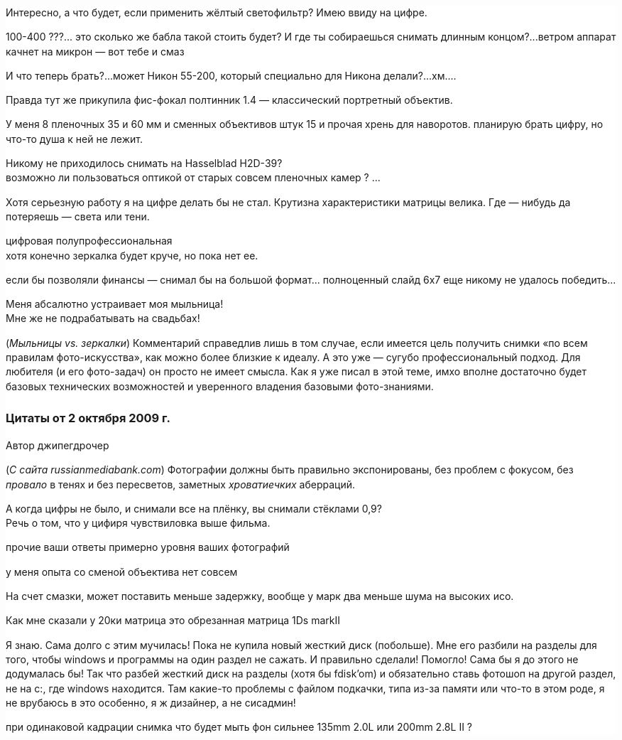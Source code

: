 Интересно, а что будет, если применить жёлтый светофильтр? Имею ввиду на цифре.

100-400 ???... это сколько же бабла такой стоить будет? И где ты собираешься снимать длинным концом?...ветром аппарат качнет на микрон — вот тебе и смаз

И что теперь брать?...может Никон 55-200, который специально для Никона делали?...хм....

Правда тут же прикупила фис-фокал полтинник 1.4 — классический портретный объектив.

У меня 8 пленочных 35 и 60 мм и сменных объективов штук 15 и прочая хрень для наворотов. планирую брать цифру, но что-то душа к ней не лежит.

Никому не приходилось снимать на Hasselblad H2D-39?<br>
возможно ли пользоваться оптикой от старых совсем пленочных камер ? ...

Хотя серьезную работу я на цифре делать бы не стал. Крутизна характеристики матрицы велика. Где — нибудь да потеряешь — света или тени.

цифровая полупрофессиональная<br>
хотя конечно зеркалка будет круче, но пока нет ее.

если бы позволяли финансы — снимал бы на большой формат... полноценный слайд 6х7 еще никому не удалось победить...

Меня абсалютно устраивает моя мыльница!<br>
Мне же не подрабатывать на свадьбах!

(*Мыльницы vs. зеркалки*) Комментарий справедлив лишь в том случае, если имеется цель получить снимки «по всем правилам фото-искусства», как можно более близкие к идеалу. А это уже — сугубо профессиональный подход. Для любителя (и его фото-задач) он просто не имеет смысла. Как я уже писал в этой теме, имхо вполне достаточно будет базовых технических возможностей и уверенного владения базовыми фото-знаниями.

### Цитаты от 2 октября 2009 г.

Автор джипегдрочер

(*С сайта russianmediabank.com*) Фотографии должны быть правильно экспонированы, без проблем с фокусом, без *провало* в тенях и без пересветов, заметных *хроватиечких* аберраций.

А когда цифры не было, и снимали все на плёнку, вы снимали стёклами 0,9?<br>
Речь о том, что у цифиря чувствиловка выше фильма.

прочие ваши ответы примерно уровня ваших фотографий

у меня опыта со сменой объектива нет совсем

На счет смазки, может поставить меньше задержку, вообще у марк два меньше шума на высоких исо.

Как мне сказали у 20ки матрица это обрезанная матрица 1Ds markII

Я знаю. Сама долго с этим мучилась! Пока не купила новый жесткий диск (побольше). Мне его разбили на разделы для того, чтобы windows и программы на один раздел не сажать. И правильно сделали! Помогло! Сама бы я до этого не додумалась бы! Так что разбей жесткий диск на разделы (хотя бы fdisk’om) и обязательно ставь фотошоп на другой раздел, не на с:, где windows находится. Там какие-то проблемы с файлом подкачки, типа из-за памяти или что-то в этом роде, я не врубаюсь в это особенно, я ж дизайнер, а не сисадмин!

при одинаковой кадрации снимка что будет мыть фон сильнее 135mm 2.0L или 200mm 2.8L II ?
